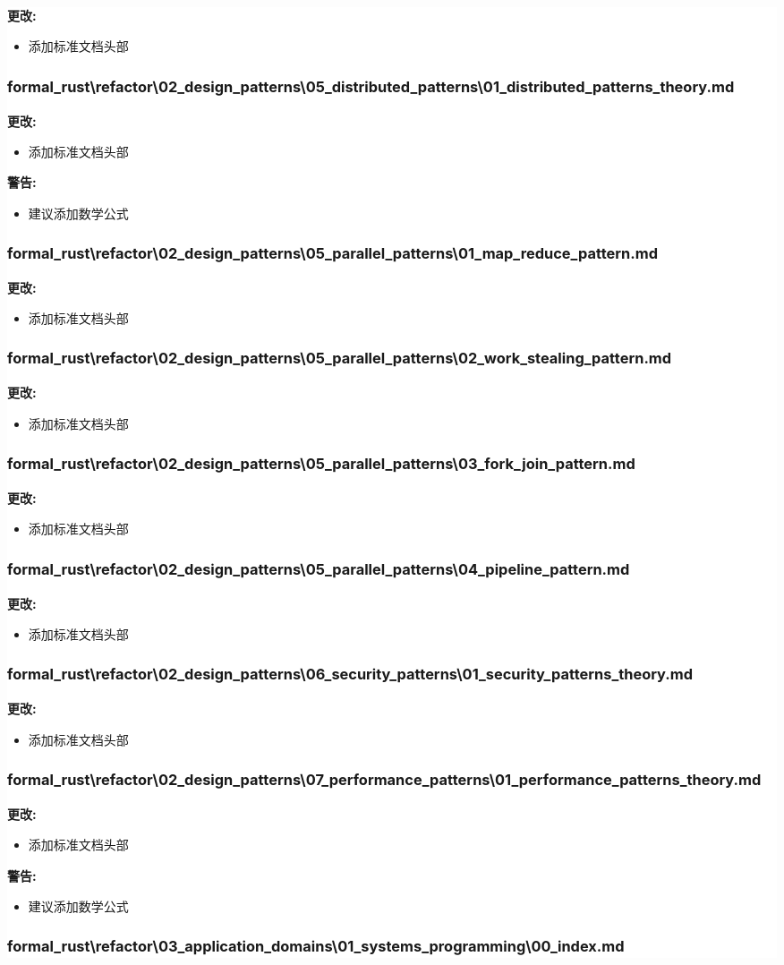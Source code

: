 **更改:**
- 添加标准文档头部

### formal_rust\refactor\02_design_patterns\05_distributed_patterns\01_distributed_patterns_theory.md

**更改:**
- 添加标准文档头部

**警告:**
- 建议添加数学公式

### formal_rust\refactor\02_design_patterns\05_parallel_patterns\01_map_reduce_pattern.md

**更改:**
- 添加标准文档头部

### formal_rust\refactor\02_design_patterns\05_parallel_patterns\02_work_stealing_pattern.md

**更改:**
- 添加标准文档头部

### formal_rust\refactor\02_design_patterns\05_parallel_patterns\03_fork_join_pattern.md

**更改:**
- 添加标准文档头部

### formal_rust\refactor\02_design_patterns\05_parallel_patterns\04_pipeline_pattern.md

**更改:**
- 添加标准文档头部

### formal_rust\refactor\02_design_patterns\06_security_patterns\01_security_patterns_theory.md

**更改:**
- 添加标准文档头部

### formal_rust\refactor\02_design_patterns\07_performance_patterns\01_performance_patterns_theory.md

**更改:**
- 添加标准文档头部

**警告:**
- 建议添加数学公式

### formal_rust\refactor\03_application_domains\01_systems_programming\00_index.md
